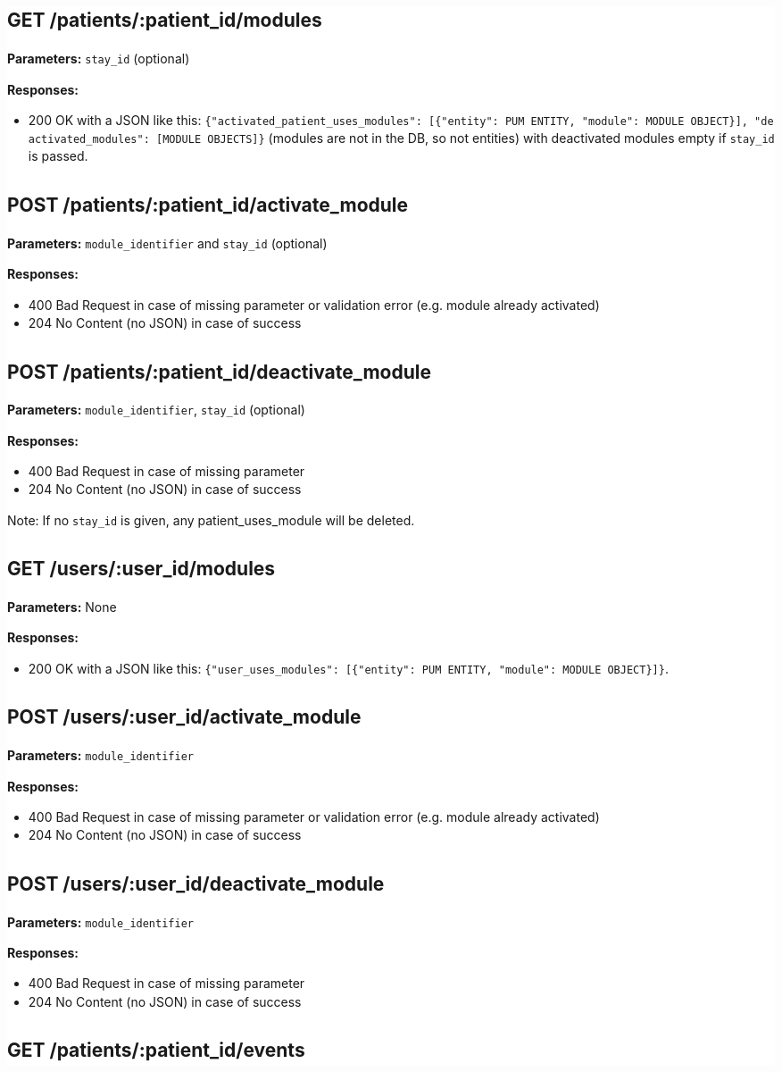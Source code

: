 ## GET /patients/:patient_id/modules

**Parameters:** `stay_id` (optional)

**Responses:**
* 200 OK with a JSON like this: `{"activated_patient_uses_modules": [{"entity": PUM ENTITY, "module": MODULE OBJECT}], "deactivated_modules": [MODULE OBJECTS]}` (modules are not in the DB, so not entities) with deactivated modules empty if `stay_id` is passed.

## POST /patients/:patient_id/activate_module

**Parameters:** `module_identifier` and `stay_id` (optional)

**Responses:**
* 400 Bad Request in case of missing parameter or validation error (e.g. module already activated)
* 204 No Content (no JSON) in case of success

## POST /patients/:patient_id/deactivate_module

**Parameters:** `module_identifier`, `stay_id` (optional)

**Responses:**
* 400 Bad Request in case of missing parameter
* 204 No Content (no JSON) in case of success

Note: If no `stay_id` is given, any patient_uses_module will be deleted.

## GET /users/:user_id/modules

**Parameters:** None

**Responses:**
* 200 OK with a JSON like this: `{"user_uses_modules": [{"entity": PUM ENTITY, "module": MODULE OBJECT}]}`.

## POST /users/:user_id/activate_module

**Parameters:** `module_identifier`

**Responses:**
* 400 Bad Request in case of missing parameter or validation error (e.g. module already activated)
* 204 No Content (no JSON) in case of success

## POST /users/:user_id/deactivate_module

**Parameters:** `module_identifier`

**Responses:**
* 400 Bad Request in case of missing parameter
* 204 No Content (no JSON) in case of success

## GET /patients/:patient_id/events
